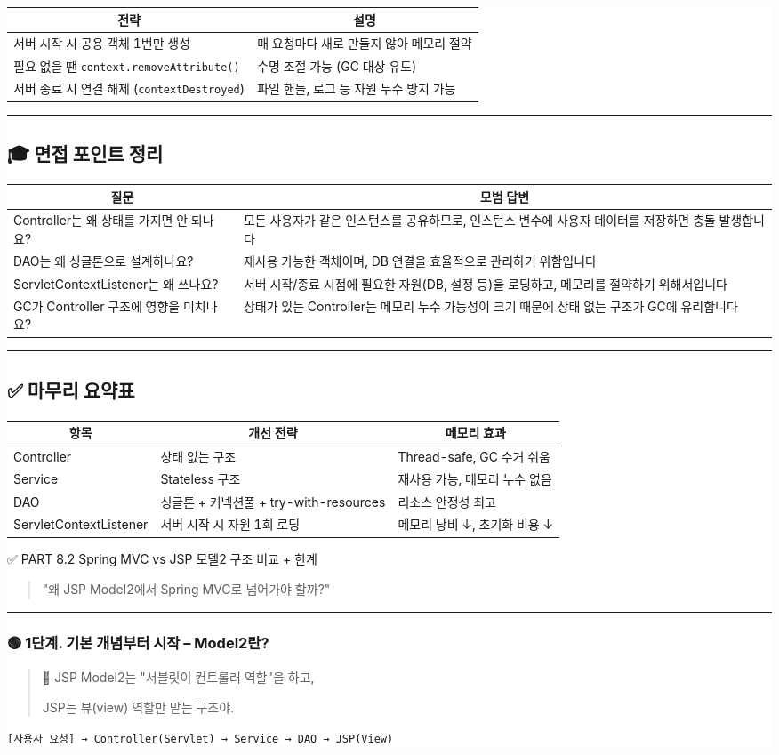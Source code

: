 | 전략 | 설명 |
| --- | --- |
| 서버 시작 시 공용 객체 1번만 생성 | 매 요청마다 새로 만들지 않아 메모리 절약 |
| 필요 없을 땐 `context.removeAttribute()` | 수명 조절 가능 (GC 대상 유도) |
| 서버 종료 시 연결 해제 (`contextDestroyed`) | 파일 핸들, 로그 등 자원 누수 방지 가능 |

---

## 🎓 면접 포인트 정리

| 질문 | 모범 답변 |
| --- | --- |
| Controller는 왜 상태를 가지면 안 되나요? | 모든 사용자가 같은 인스턴스를 공유하므로, 인스턴스 변수에 사용자 데이터를 저장하면 충돌 발생합니다 |
| DAO는 왜 싱글톤으로 설계하나요? | 재사용 가능한 객체이며, DB 연결을 효율적으로 관리하기 위함입니다 |
| ServletContextListener는 왜 쓰나요? | 서버 시작/종료 시점에 필요한 자원(DB, 설정 등)을 로딩하고, 메모리를 절약하기 위해서입니다 |
| GC가 Controller 구조에 영향을 미치나요? | 상태가 있는 Controller는 메모리 누수 가능성이 크기 때문에 상태 없는 구조가 GC에 유리합니다 |

---

## ✅ 마무리 요약표

| 항목 | 개선 전략 | 메모리 효과 |
| --- | --- | --- |
| Controller | 상태 없는 구조 | Thread-safe, GC 수거 쉬움 |
| Service | Stateless 구조 | 재사용 가능, 메모리 누수 없음 |
| DAO | 싱글톤 + 커넥션풀 + try-with-resources | 리소스 안정성 최고 |
| ServletContextListener | 서버 시작 시 자원 1회 로딩 | 메모리 낭비 ↓, 초기화 비용 ↓ |


✅ PART 8.2 Spring MVC vs JSP 모델2 구조 비교 + 한계

> "왜 JSP Model2에서 Spring MVC로 넘어가야 할까?"
> 

---

### 🟢 1단계. 기본 개념부터 시작 – Model2란?

> 💬 JSP Model2는 "서블릿이 컨트롤러 역할"을 하고,
> 
> 
> JSP는 뷰(view) 역할만 맡는 구조야.
> 

```
[사용자 요청] → Controller(Servlet) → Service → DAO → JSP(View)
```
